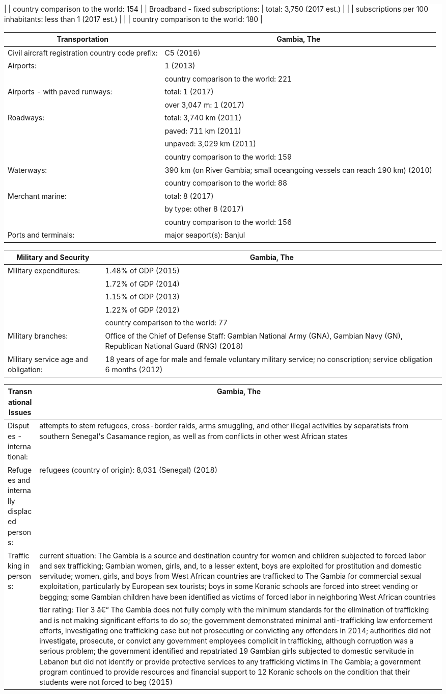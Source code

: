 | | country comparison to the world: 154 |
| Broadband - fixed subscriptions: | total: 3,750 (2017 est.) |
| | subscriptions per 100 inhabitants: less than 1 (2017 est.) |
| | country comparison to the world: 180 |

| Transportation | Gambia, The |
| --- | --- |
| Civil aircraft registration country code prefix: | C5 (2016) |
| Airports: | 1 (2013) |
| | country comparison to the world: 221 |
| Airports - with paved runways: | total: 1 (2017) |
| | over 3,047 m: 1 (2017) |
| Roadways: | total: 3,740 km (2011) |
| | paved: 711 km (2011) |
| | unpaved: 3,029 km (2011) |
| | country comparison to the world: 159 |
| Waterways: | 390 km (on River Gambia; small oceangoing vessels can reach 190 km) (2010) |
| | country comparison to the world: 88 |
| Merchant marine: | total: 8 (2017) |
| | by type: other 8 (2017) |
| | country comparison to the world: 156 |
| Ports and terminals: | major seaport(s): Banjul |

| Military and Security | Gambia, The |
| --- | --- |
| Military expenditures: | 1.48% of GDP (2015) |
| | 1.72% of GDP (2014) |
| | 1.15% of GDP (2013) |
| | 1.22% of GDP (2012) |
| | country comparison to the world: 77 |
| Military branches: | Office of the Chief of Defense Staff: Gambian National Army (GNA), Gambian Navy (GN), Republican National Guard (RNG) (2018) |
| Military service age and obligation: | 18 years of age for male and female voluntary military service; no conscription; service obligation 6 months (2012) |

| Transnational Issues | Gambia, The |
| --- | --- |
| Disputes - international: | attempts to stem refugees, cross-border raids, arms smuggling, and other illegal activities by separatists from southern Senegal's Casamance region, as well as from conflicts in other west African states |
| Refugees and internally displaced persons: | refugees (country of origin): 8,031 (Senegal) (2018) |
| Trafficking in persons: | current situation: The Gambia is a source and destination country for women and children subjected to forced labor and sex trafficking; Gambian women, girls, and, to a lesser extent, boys are exploited for prostitution and domestic servitude; women, girls, and boys from West African countries are trafficked to The Gambia for commercial sexual exploitation, particularly by European sex tourists; boys in some Koranic schools are forced into street vending or begging; some Gambian children have been identified as victims of forced labor in neighboring West African countries |
| | tier rating: Tier 3 â€“ The Gambia does not fully comply with the minimum standards for the elimination of trafficking and is not making significant efforts to do so; the government demonstrated minimal anti-trafficking law enforcement efforts, investigating one trafficking case but not prosecuting or convicting any offenders in 2014; authorities did not investigate, prosecute, or convict any government employees complicit in trafficking, although corruption was a serious problem; the government identified and repatriated 19 Gambian girls subjected to domestic servitude in Lebanon but did not identify or provide protective services to any trafficking victims in The Gambia; a government program continued to provide resources and financial support to 12 Koranic schools on the condition that their students were not forced to beg (2015) |
